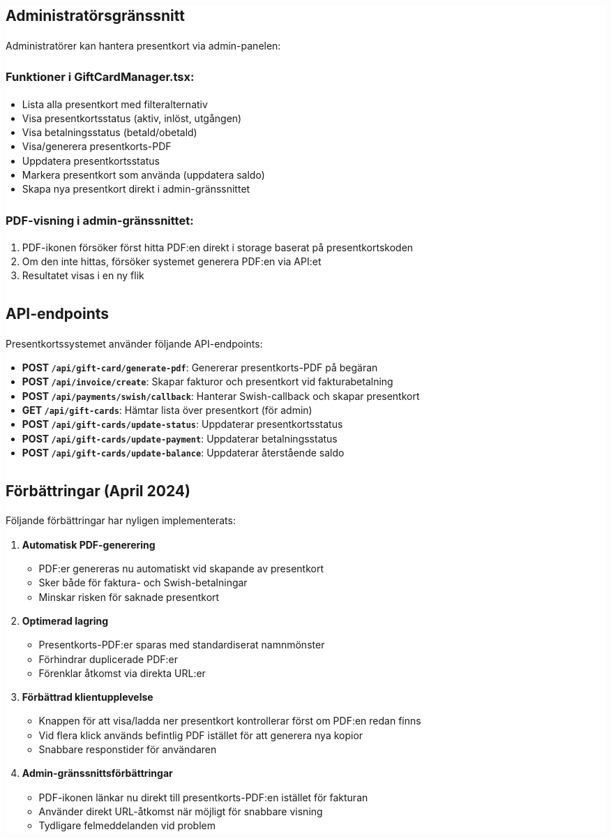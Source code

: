 ## Administratörsgränssnitt

Administratörer kan hantera presentkort via admin-panelen:

### Funktioner i GiftCardManager.tsx:
- Lista alla presentkort med filteralternativ
- Visa presentkortsstatus (aktiv, inlöst, utgången)
- Visa betalningsstatus (betald/obetald)
- Visa/generera presentkorts-PDF
- Uppdatera presentkortsstatus
- Markera presentkort som använda (uppdatera saldo)
- Skapa nya presentkort direkt i admin-gränssnittet

### PDF-visning i admin-gränssnittet:
1. PDF-ikonen försöker först hitta PDF:en direkt i storage baserat på presentkortskoden
2. Om den inte hittas, försöker systemet generera PDF:en via API:et
3. Resultatet visas i en ny flik

## API-endpoints

Presentkortssystemet använder följande API-endpoints:

- **POST `/api/gift-card/generate-pdf`**: Genererar presentkorts-PDF på begäran
- **POST `/api/invoice/create`**: Skapar fakturor och presentkort vid fakturabetalning
- **POST `/api/payments/swish/callback`**: Hanterar Swish-callback och skapar presentkort
- **GET `/api/gift-cards`**: Hämtar lista över presentkort (för admin)
- **POST `/api/gift-cards/update-status`**: Uppdaterar presentkortsstatus
- **POST `/api/gift-cards/update-payment`**: Uppdaterar betalningsstatus
- **POST `/api/gift-cards/update-balance`**: Uppdaterar återstående saldo

## Förbättringar (April 2024)

Följande förbättringar har nyligen implementerats:

1. **Automatisk PDF-generering**
   - PDF:er genereras nu automatiskt vid skapande av presentkort
   - Sker både för faktura- och Swish-betalningar
   - Minskar risken för saknade presentkort

2. **Optimerad lagring**
   - Presentkorts-PDF:er sparas med standardiserat namnmönster
   - Förhindrar duplicerade PDF:er
   - Förenklar åtkomst via direkta URL:er

3. **Förbättrad klientupplevelse**
   - Knappen för att visa/ladda ner presentkort kontrollerar först om PDF:en redan finns
   - Vid flera klick används befintlig PDF istället för att generera nya kopior
   - Snabbare responstider för användaren

4. **Admin-gränssnittsförbättringar**
   - PDF-ikonen länkar nu direkt till presentkorts-PDF:en istället för fakturan
   - Använder direkt URL-åtkomst när möjligt för snabbare visning
   - Tydligare felmeddelanden vid problem
